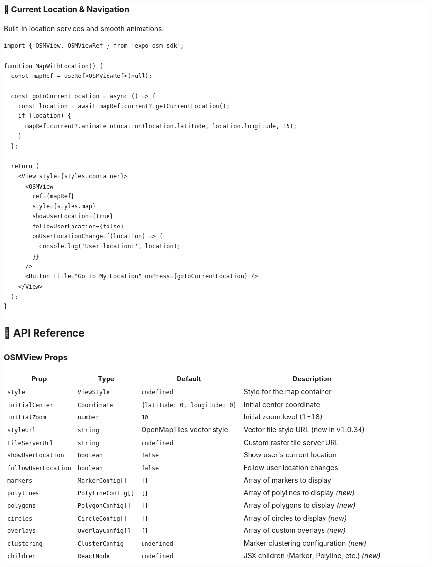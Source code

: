 ### 📍 Current Location & Navigation

Built-in location services and smooth animations:

```tsx
import { OSMView, OSMViewRef } from 'expo-osm-sdk';

function MapWithLocation() {
  const mapRef = useRef<OSMViewRef>(null);

  const goToCurrentLocation = async () => {
    const location = await mapRef.current?.getCurrentLocation();
    if (location) {
      mapRef.current?.animateToLocation(location.latitude, location.longitude, 15);
    }
  };

  return (
    <View style={styles.container}>
      <OSMView
        ref={mapRef}
        style={styles.map}
        showUserLocation={true}
        followUserLocation={false}
        onUserLocationChange={(location) => {
          console.log('User location:', location);
        }}
      />
      <Button title="Go to My Location" onPress={goToCurrentLocation} />
    </View>
  );
}
```

## 🔧 API Reference

### OSMView Props

| Prop | Type | Default | Description |
|------|------|---------|-------------|
| `style` | `ViewStyle` | `undefined` | Style for the map container |
| `initialCenter` | `Coordinate` | `{latitude: 0, longitude: 0}` | Initial center coordinate |
| `initialZoom` | `number` | `10` | Initial zoom level (1-18) |
| `styleUrl` | `string` | OpenMapTiles vector style | Vector tile style URL (new in v1.0.34) |
| `tileServerUrl` | `string` | `undefined` | Custom raster tile server URL |
| `showUserLocation` | `boolean` | `false` | Show user's current location |
| `followUserLocation` | `boolean` | `false` | Follow user location changes |
| `markers` | `MarkerConfig[]` | `[]` | Array of markers to display |
| `polylines` | `PolylineConfig[]` | `[]` | Array of polylines to display *(new)* |
| `polygons` | `PolygonConfig[]` | `[]` | Array of polygons to display *(new)* |
| `circles` | `CircleConfig[]` | `[]` | Array of circles to display *(new)* |
| `overlays` | `OverlayConfig[]` | `[]` | Array of custom overlays *(new)* |
| `clustering` | `ClusterConfig` | `undefined` | Marker clustering configuration *(new)* |
| `children` | `ReactNode` | `undefined` | JSX children (Marker, Polyline, etc.) *(new)* |